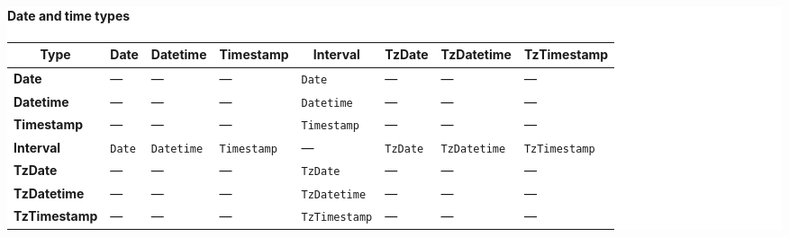 
#### Date and time types

| Type | Date | Datetime | Timestamp | Interval | TzDate | TzDatetime | TzTimestamp |
--- | --- | --- | --- | --- | --- | --- | ---
| **Date** | — | — | — | `Date` | — | — | — |
| **Datetime** | — | — | — | `Datetime` | — | — | — |
| **Timestamp** | — | — | — | `Timestamp` | — | — | — |
| **Interval** | `Date` | `Datetime` | `Timestamp` | — | `TzDate` | `TzDatetime` | `TzTimestamp` |
| **TzDate** | — | — | — | `TzDate` | — | — | — |
| **TzDatetime** | — | — | — | `TzDatetime` | — | — | — |
| **TzTimestamp** | — | — | — | `TzTimestamp` | — | — | — |
